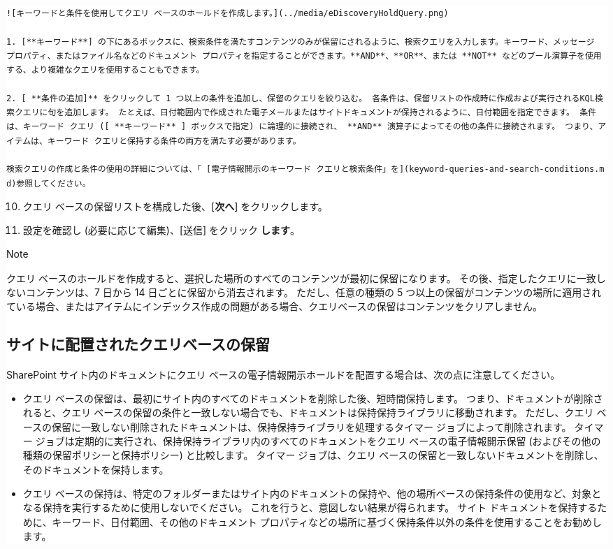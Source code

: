     ![キーワードと条件を使用してクエリ ベースのホールドを作成します。](../media/eDiscoveryHoldQuery.png)
  
    1. [**キーワード**] の下にあるボックスに、検索条件を満たすコンテンツのみが保留にされるように、検索クエリを入力します。キーワード、メッセージ プロパティ、またはファイル名などのドキュメント プロパティを指定することができます。**AND**、**OR**、または **NOT** などのブール演算子を使用する、より複雑なクエリを使用することもできます。

    2. [ **条件の追加]** をクリックして 1 つ以上の条件を追加し、保留のクエリを絞り込む。 各条件は、保留リストの作成時に作成および実行されるKQL検索クエリに句を追加します。 たとえば、日付範囲内で作成された電子メールまたはサイトドキュメントが保持されるように、日付範囲を指定できます。 条件は、キーワード クエリ ([ **キーワード** ] ボックスで指定) に論理的に接続され、 **AND** 演算子によってその他の条件に接続されます。 つまり、アイテムは、キーワード クエリと保持する条件の両方を満たす必要があります。

    検索クエリの作成と条件の使用の詳細については、「 [電子情報開示のキーワード クエリと検索条件」を](keyword-queries-and-search-conditions.md)参照してください。

10. クエリ ベースの保留リストを構成した後、[**次へ**] をクリックします。

11. 設定を確認し (必要に応じて編集)、[送信] をクリック **します**。

> [!NOTE]
> クエリ ベースのホールドを作成すると、選択した場所のすべてのコンテンツが最初に保留になります。 その後、指定したクエリに一致しないコンテンツは、7 日から 14 日ごとに保留から消去されます。 ただし、任意の種類の 5 つ以上の保留がコンテンツの場所に適用されている場合、またはアイテムにインデックス作成の問題がある場合、クエリベースの保留はコンテンツをクリアしません。

## <a name="query-based-holds-placed-on-sites"></a>サイトに配置されたクエリベースの保留

SharePoint サイト内のドキュメントにクエリ ベースの電子情報開示ホールドを配置する場合は、次の点に注意してください。

- クエリ ベースの保留は、最初にサイト内のすべてのドキュメントを削除した後、短時間保持します。 つまり、ドキュメントが削除されると、クエリ ベースの保留の条件と一致しない場合でも、ドキュメントは保持保持ライブラリに移動されます。 ただし、クエリ ベースの保留に一致しない削除されたドキュメントは、保持保持ライブラリを処理するタイマー ジョブによって削除されます。 タイマー ジョブは定期的に実行され、保持保持ライブラリ内のすべてのドキュメントをクエリ ベースの電子情報開示保留 (およびその他の種類の保留ポリシーと保持ポリシー) と比較します。 タイマー ジョブは、クエリ ベースの保留と一致しないドキュメントを削除し、そのドキュメントを保持します。

- クエリ ベースの保持は、特定のフォルダーまたはサイト内のドキュメントの保持や、他の場所ベースの保持条件の使用など、対象となる保持を実行するために使用しないでください。 これを行うと、意図しない結果が得られます。 サイト ドキュメントを保持するために、キーワード、日付範囲、その他のドキュメント プロパティなどの場所に基づく保持条件以外の条件を使用することをお勧めします。
